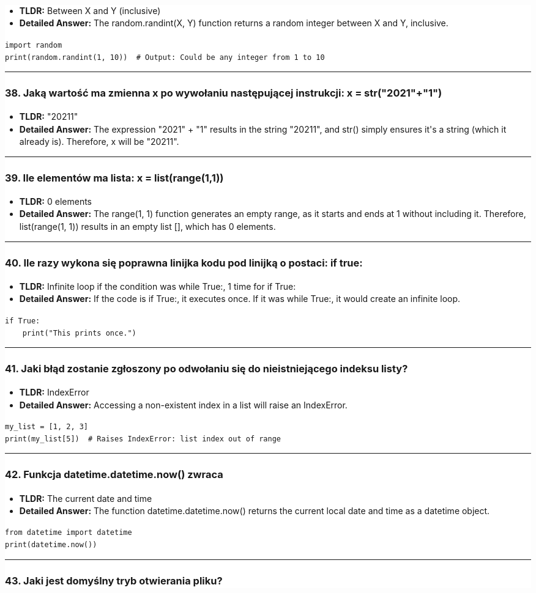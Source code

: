 - **TLDR:** Between X and Y (inclusive)
- **Detailed Answer:** The random.randint(X, Y) function returns a random integer between X and Y, inclusive.
```
import random
print(random.randint(1, 10))  # Output: Could be any integer from 1 to 10
```
---
### 38. Jaką wartość ma zmienna x po wywołaniu następującej instrukcji: x = str("2021"+"1")

- **TLDR:** "20211"
- **Detailed Answer:** The expression "2021" + "1" results in the string "20211", and str() simply ensures it's a string (which it already is). Therefore, x will be "20211".
---
### 39. Ile elementów ma lista: x = list(range(1,1))

- **TLDR:** 0 elements
- **Detailed Answer:** The range(1, 1) function generates an empty range, as it starts and ends at 1 without including it. Therefore, list(range(1, 1)) results in an empty list [], which has 0 elements.
---
### 40. Ile razy wykona się poprawna linijka kodu pod linijką o postaci: if true:

- **TLDR:** Infinite loop if the condition was while True:, 1 time for if True:
- **Detailed Answer:** If the code is if True:, it executes once. If it was while True:, it would create an infinite loop.
```
if True:
    print("This prints once.")
```
---
### 41. Jaki błąd zostanie zgłoszony po odwołaniu się do nieistniejącego indeksu listy?

- **TLDR:** IndexError
- **Detailed Answer:** Accessing a non-existent index in a list will raise an IndexError.
```
my_list = [1, 2, 3]
print(my_list[5])  # Raises IndexError: list index out of range
```
---
### 42. Funkcja datetime.datetime.now() zwraca

- **TLDR:** The current date and time
- **Detailed Answer:** The function datetime.datetime.now() returns the current local date and time as a datetime object.
```
from datetime import datetime
print(datetime.now())
```
---
### 43. Jaki jest domyślny tryb otwierania pliku?
